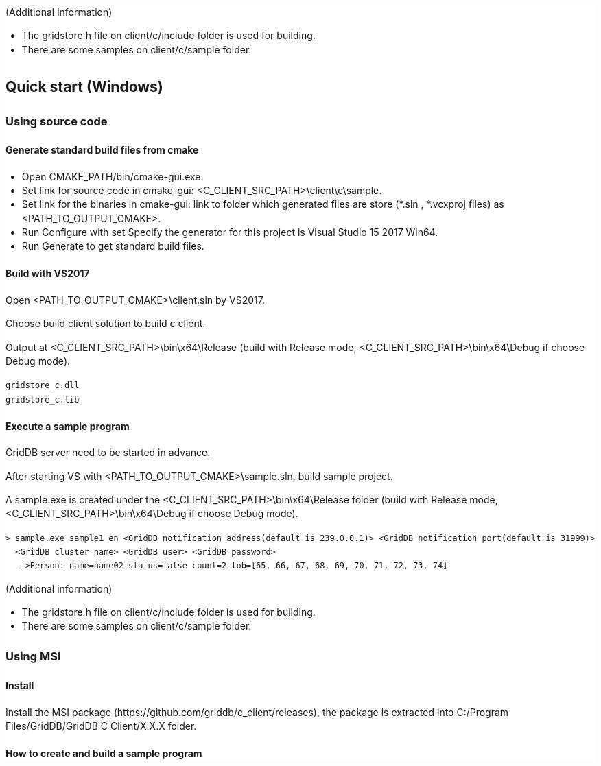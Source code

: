 (Additional information)
- The gridstore.h file on client/c/include folder is used for building.
- There are some samples on client/c/sample folder.

## Quick start (Windows)

### Using source code

#### Generate standard build files from cmake

* Open CMAKE_PATH/bin/cmake-gui.exe.
* Set link for source code in cmake-gui: <C_CLIENT_SRC_PATH>\client\c\sample.
* Set link for the binaries in cmake-gui: link to folder which generated files are store (*.sln , *.vcxproj files) as <PATH_TO_OUTPUT_CMAKE>.
* Run Configure with set Specify the generator for this project is Visual Studio 15 2017 Win64.
* Run Generate to get standard build files.

#### Build with VS2017

Open <PATH_TO_OUTPUT_CMAKE>\client.sln by VS2017.

Choose build client solution to build c client.

Output at <C_CLIENT_SRC_PATH>\bin\x64\Release (build with Release mode, <C_CLIENT_SRC_PATH>\bin\x64\Debug if choose Debug mode).

    gridstore_c.dll
    gridstore_c.lib

#### Execute a sample program

GridDB server need to be started in advance.

After starting VS with <PATH_TO_OUTPUT_CMAKE>\sample.sln, build sample project.

A sample.exe is created under the <C_CLIENT_SRC_PATH>\bin\x64\Release folder (build with Release mode, <C_CLIENT_SRC_PATH>\bin\x64\Debug if choose Debug mode).

    > sample.exe sample1 en <GridDB notification address(default is 239.0.0.1)> <GridDB notification port(default is 31999)>
      <GridDB cluster name> <GridDB user> <GridDB password>
      -->Person: name=name02 status=false count=2 lob=[65, 66, 67, 68, 69, 70, 71, 72, 73, 74]

(Additional information)
- The gridstore.h file on client/c/include folder is used for building.  
- There are some samples on client/c/sample folder.


### Using MSI

#### Install

Install the MSI package (https://github.com/griddb/c_client/releases), the package is extracted into C:/Program Files/GridDB/GridDB C Client/X.X.X folder.

#### How to create and build a sample program
